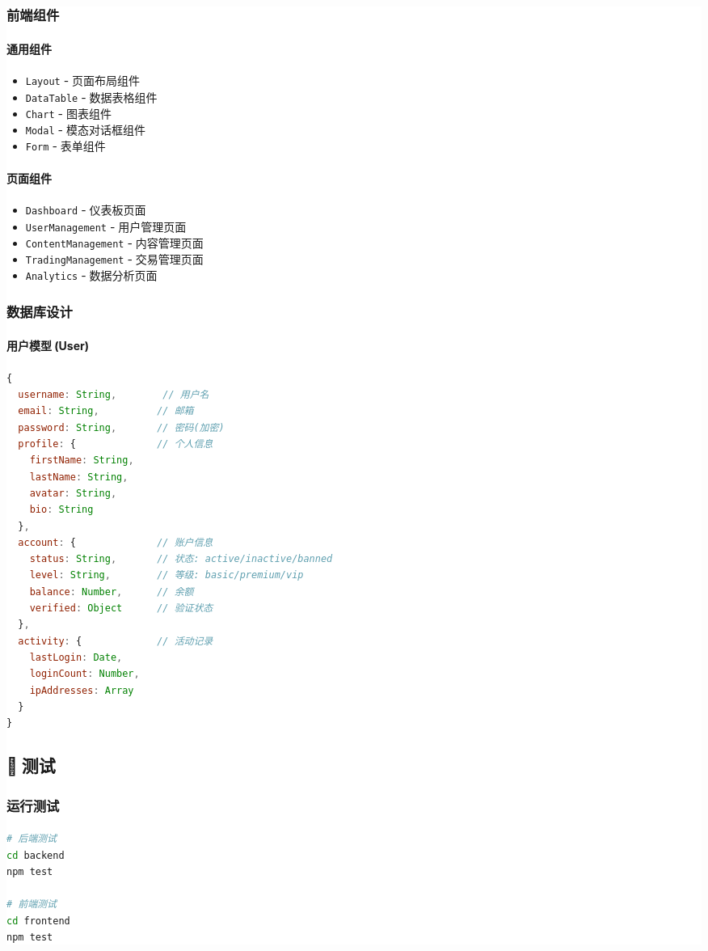 ### 前端组件

#### 通用组件
- `Layout` - 页面布局组件
- `DataTable` - 数据表格组件
- `Chart` - 图表组件
- `Modal` - 模态对话框组件
- `Form` - 表单组件

#### 页面组件
- `Dashboard` - 仪表板页面
- `UserManagement` - 用户管理页面
- `ContentManagement` - 内容管理页面
- `TradingManagement` - 交易管理页面
- `Analytics` - 数据分析页面

### 数据库设计

#### 用户模型 (User)
```javascript
{
  username: String,        // 用户名
  email: String,          // 邮箱
  password: String,       // 密码(加密)
  profile: {              // 个人信息
    firstName: String,
    lastName: String,
    avatar: String,
    bio: String
  },
  account: {              // 账户信息
    status: String,       // 状态: active/inactive/banned
    level: String,        // 等级: basic/premium/vip
    balance: Number,      // 余额
    verified: Object      // 验证状态
  },
  activity: {             // 活动记录
    lastLogin: Date,
    loginCount: Number,
    ipAddresses: Array
  }
}
```

## 🧪 测试

### 运行测试
```bash
# 后端测试
cd backend
npm test

# 前端测试
cd frontend
npm test
```
